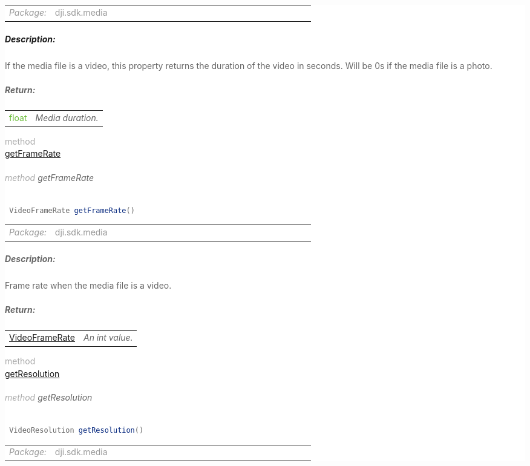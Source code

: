 <html><table class="table-supportedby"><tr valign="top"><td width=15%><font color="#999"><i>Package:</i></td><td width=85%><font color="#999">dji.sdk.media</td></tr></table></html>



##### Description:



<font color="#666">If the media file is a video, this property returns the duration of the video in seconds. Will be 0s if the media file is a photo.



##### Return:

<html><table class="table-inline-parameters"><tr valign="top"><td><font color="#70BF41">float</td><td><font color="#666"><i>Media duration.</i></td></tr></table></html></div>

<div class="api-row" id="djimediamanager_djimedia_framerate"><div class="api-col left"></div><div class="api-col middle" style="color:#AAA">method</div><div class="api-col right"><a class="trigger" href="#djimediamanager_djimedia_framerate_inline">getFrameRate</a></div></div><div class="inline-doc" id="djimediamanager_djimedia_framerate_inline"

><div class="article"><h6 ><font color="#AAA">method </font>getFrameRate</h6></div>

~~~java
 VideoFrameRate getFrameRate() 
~~~

<html><table class="table-supportedby"><tr valign="top"><td width=15%><font color="#999"><i>Package:</i></td><td width=85%><font color="#999">dji.sdk.media</td></tr></table></html>



##### Description:



<font color="#666">Frame rate when the media file is a video.



##### Return:

<html><table class="table-inline-parameters"><tr valign="top"><td><font color="#70BF41"><a href="/Components/Camera/DJICamera_DJICameraSettingsDef.html#djicamera_djicameravideoframerate">VideoFrameRate</a></td><td><font color="#666"><i>An int value.</i></td></tr></table></html></div>

<div class="api-row" id="djimediamanager_djimedia_resolution"><div class="api-col left"></div><div class="api-col middle" style="color:#AAA">method</div><div class="api-col right"><a class="trigger" href="#djimediamanager_djimedia_resolution_inline">getResolution</a></div></div><div class="inline-doc" id="djimediamanager_djimedia_resolution_inline"

><div class="article"><h6 ><font color="#AAA">method </font>getResolution</h6></div>

~~~java
 VideoResolution getResolution() 
~~~

<html><table class="table-supportedby"><tr valign="top"><td width=15%><font color="#999"><i>Package:</i></td><td width=85%><font color="#999">dji.sdk.media</td></tr></table></html>

